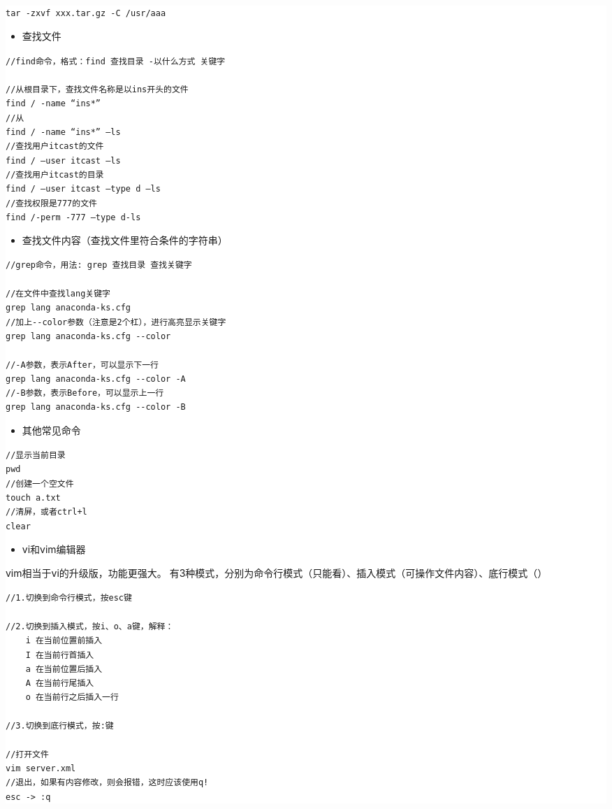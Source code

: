 ```
tar -zxvf xxx.tar.gz -C /usr/aaa
```

- 查找文件

```
//find命令，格式：find 查找目录 -以什么方式 关键字

//从根目录下，查找文件名称是以ins开头的文件
find / -name “ins*”
//从
find / -name “ins*” –ls
//查找用户itcast的文件
find / –user itcast –ls
//查找用户itcast的目录
find / –user itcast –type d –ls
//查找权限是777的文件
find /-perm -777 –type d-ls
```

- 查找文件内容（查找文件里符合条件的字符串）

```
//grep命令，用法: grep 查找目录 查找关键字

//在文件中查找lang关键字
grep lang anaconda-ks.cfg
//加上--color参数（注意是2个杠），进行高亮显示关键字
grep lang anaconda-ks.cfg --color

//-A参数，表示After，可以显示下一行
grep lang anaconda-ks.cfg --color -A
//-B参数，表示Before，可以显示上一行
grep lang anaconda-ks.cfg --color -B
```

- 其他常见命令

```
//显示当前目录
pwd
//创建一个空文件
touch a.txt
//清屏，或者ctrl+l
clear
```

- vi和vim编辑器

vim相当于vi的升级版，功能更强大。
有3种模式，分别为命令行模式（只能看）、插入模式（可操作文件内容）、底行模式（）

```
//1.切换到命令行模式，按esc键

//2.切换到插入模式，按i、o、a键，解释：
	i 在当前位置前插入
	I 在当前行首插入
	a 在当前位置后插入
	A 在当前行尾插入
	o 在当前行之后插入一行

//3.切换到底行模式，按:键

//打开文件
vim server.xml
//退出，如果有内容修改，则会报错，这时应该使用q!
esc -> :q
```
